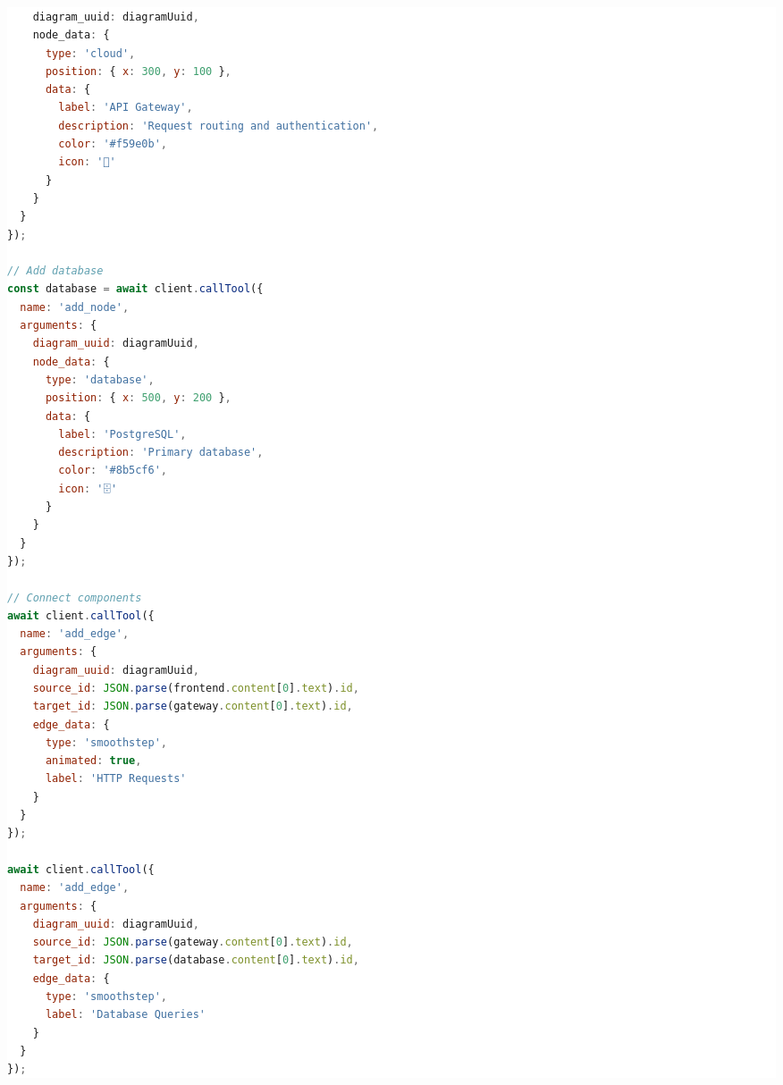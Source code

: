 ```javascript
    diagram_uuid: diagramUuid,
    node_data: {
      type: 'cloud',
      position: { x: 300, y: 100 },
      data: {
        label: 'API Gateway',
        description: 'Request routing and authentication',
        color: '#f59e0b',
        icon: '🚪'
      }
    }
  }
});

// Add database
const database = await client.callTool({
  name: 'add_node',
  arguments: {
    diagram_uuid: diagramUuid,
    node_data: {
      type: 'database',
      position: { x: 500, y: 200 },
      data: {
        label: 'PostgreSQL',
        description: 'Primary database',
        color: '#8b5cf6',
        icon: '🗄️'
      }
    }
  }
});

// Connect components
await client.callTool({
  name: 'add_edge',
  arguments: {
    diagram_uuid: diagramUuid,
    source_id: JSON.parse(frontend.content[0].text).id,
    target_id: JSON.parse(gateway.content[0].text).id,
    edge_data: {
      type: 'smoothstep',
      animated: true,
      label: 'HTTP Requests'
    }
  }
});

await client.callTool({
  name: 'add_edge',
  arguments: {
    diagram_uuid: diagramUuid,
    source_id: JSON.parse(gateway.content[0].text).id,
    target_id: JSON.parse(database.content[0].text).id,
    edge_data: {
      type: 'smoothstep',
      label: 'Database Queries'
    }
  }
});
```
